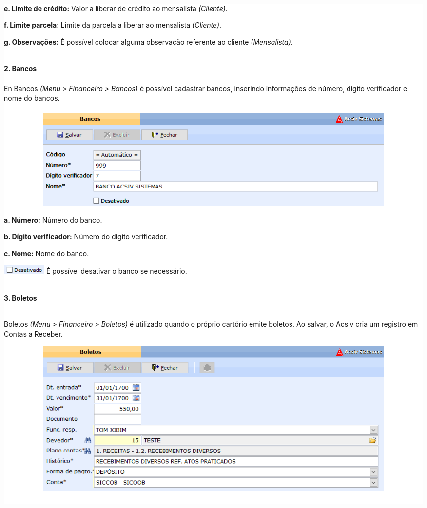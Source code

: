 **e. Limite de crédito:**  Valor a liberar de crédito ao mensalista <i>(Cliente)</i>.

**f. Limite parcela:**  Limite da parcela a liberar ao mensalista <i>(Cliente)</i>.

**g. Observações:** É possível colocar alguma observação referente ao cliente <i>(Mensalista)</i>.
<br></br>


<div id="bancos" />
<b>2. Bancos</b>
<br></br>
En Bancos <i>(Menu > Financeiro > Bancos)</i> é possível cadastrar bancos, inserindo informações de número, dígito verificador e nome do bancos.
<br></br>   
<div align="center">
<img src="https://github.com/gislenetavaresacsiv/teste/blob/main/Novas_Imagens/3_Banco.PNG" width="700" />
</div>

**a. Número:**  Número do banco.

**b. Dígito verificador:**  Número do dígito verificador.

**c. Nome:** Nome do banco.

<img src="https://github.com/gislenetavaresacsiv/teste/blob/main/bot%C3%B5es/3_1.png" /> É possível desativar o banco se necessário.
<br></br>

<div id="boletos" />
<b>3. Boletos</b>
<br></br>

Boletos <i>(Menu > Financeiro > Boletos)</i> é utilizado quando o próprio cartório emite boletos. Ao salvar, o Acsiv cria um registro em Contas a Receber.  

<div align="center">
<img src="https://github.com/gislenetavaresacsiv/teste/blob/main/Novas_Imagens/4_Boletos.PNG" width="700" />
</div>
<br>
